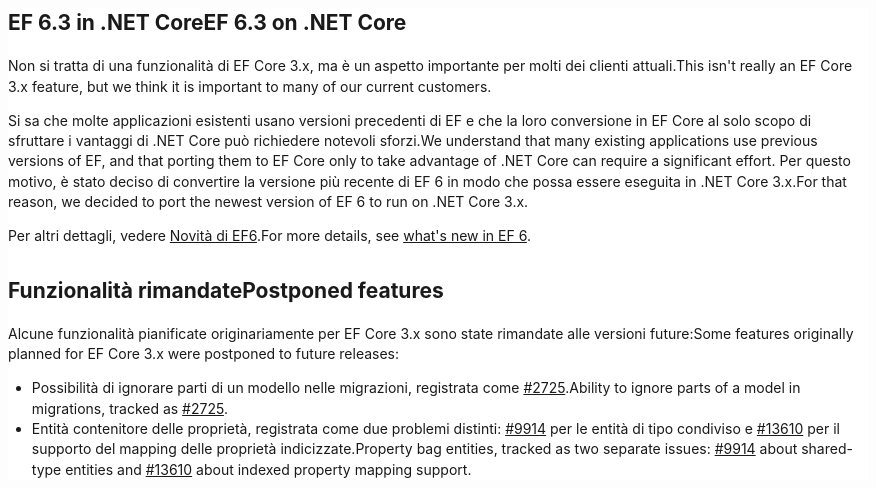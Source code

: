 ## <a name="ef-63-on-net-core"></a><span data-ttu-id="00f29-158">EF 6.3 in .NET Core</span><span class="sxs-lookup"><span data-stu-id="00f29-158">EF 6.3 on .NET Core</span></span>

<span data-ttu-id="00f29-159">Non si tratta di una funzionalità di EF Core 3.x, ma è un aspetto importante per molti dei clienti attuali.</span><span class="sxs-lookup"><span data-stu-id="00f29-159">This isn't really an EF Core 3.x feature, but we think it is important to many of our current customers.</span></span>

<span data-ttu-id="00f29-160">Si sa che molte applicazioni esistenti usano versioni precedenti di EF e che la loro conversione in EF Core al solo scopo di sfruttare i vantaggi di .NET Core può richiedere notevoli sforzi.</span><span class="sxs-lookup"><span data-stu-id="00f29-160">We understand that many existing applications use previous versions of EF, and that porting them to EF Core only to take advantage of .NET Core can require a significant effort.</span></span>
<span data-ttu-id="00f29-161">Per questo motivo, è stato deciso di convertire la versione più recente di EF 6 in modo che possa essere eseguita in .NET Core 3.x.</span><span class="sxs-lookup"><span data-stu-id="00f29-161">For that reason, we decided to port the newest version of EF 6 to run on .NET Core 3.x.</span></span>

<span data-ttu-id="00f29-162">Per altri dettagli, vedere [Novità di EF6](xref:ef6/what-is-new/index).</span><span class="sxs-lookup"><span data-stu-id="00f29-162">For more details, see [what's new in EF 6](xref:ef6/what-is-new/index).</span></span>

## <a name="postponed-features"></a><span data-ttu-id="00f29-163">Funzionalità rimandate</span><span class="sxs-lookup"><span data-stu-id="00f29-163">Postponed features</span></span>

<span data-ttu-id="00f29-164">Alcune funzionalità pianificate originariamente per EF Core 3.x sono state rimandate alle versioni future:</span><span class="sxs-lookup"><span data-stu-id="00f29-164">Some features originally planned for EF Core 3.x were postponed to future releases:</span></span>

- <span data-ttu-id="00f29-165">Possibilità di ignorare parti di un modello nelle migrazioni, registrata come [#2725](https://github.com/dotnet/efcore/issues/2725).</span><span class="sxs-lookup"><span data-stu-id="00f29-165">Ability to ignore parts of a model in migrations, tracked as [#2725](https://github.com/dotnet/efcore/issues/2725).</span></span>
- <span data-ttu-id="00f29-166">Entità contenitore delle proprietà, registrata come due problemi distinti: [#9914](https://github.com/dotnet/efcore/issues/9914) per le entità di tipo condiviso e [#13610](https://github.com/dotnet/efcore/issues/13610) per il supporto del mapping delle proprietà indicizzate.</span><span class="sxs-lookup"><span data-stu-id="00f29-166">Property bag entities, tracked as two separate issues: [#9914](https://github.com/dotnet/efcore/issues/9914) about shared-type entities and [#13610](https://github.com/dotnet/efcore/issues/13610) about indexed property mapping support.</span></span>
